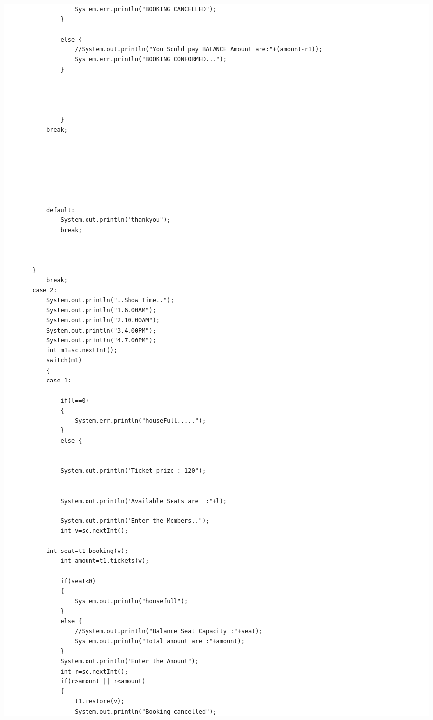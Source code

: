 						System.err.println("BOOKING CANCELLED");
					}
					
					else {
						//System.out.println("You Sould pay BALANCE Amount are:"+(amount-r1));
						System.err.println("BOOKING CONFORMED...");
					}
					
					
					
					
					}
				break;
				
				
				
				
					
					
					
				default:
					System.out.println("thankyou");
					break;
					
					
					
			}
				break;
			case 2:
				System.out.println("..Show Time..");
				System.out.println("1.6.00AM");
				System.out.println("2.10.00AM");
				System.out.println("3.4.00PM");
				System.out.println("4.7.00PM");
				int m1=sc.nextInt();
				switch(m1)
				{
				case 1:
					
					if(l==0)
					{
						System.err.println("houseFull.....");
					}
					else {
						
					
					System.out.println("Ticket prize : 120");
					
					
					System.out.println("Available Seats are  :"+l);
					
					System.out.println("Enter the Members..");
					int v=sc.nextInt();
				   
				int seat=t1.booking(v);
					int amount=t1.tickets(v);
					
					if(seat<0)
					{
						System.out.println("housefull");
					}
					else {
						//System.out.println("Balance Seat Capacity :"+seat);
						System.out.println("Total amount are :"+amount);
					}
					System.out.println("Enter the Amount");
					int r=sc.nextInt();
					if(r>amount || r<amount)
					{
						t1.restore(v);
						System.out.println("Booking cancelled");
						